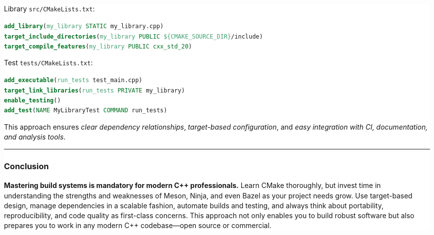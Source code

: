 Library `src/CMakeLists.txt`:

```cmake
add_library(my_library STATIC my_library.cpp)
target_include_directories(my_library PUBLIC ${CMAKE_SOURCE_DIR}/include)
target_compile_features(my_library PUBLIC cxx_std_20)
```

Test `tests/CMakeLists.txt`:

```cmake
add_executable(run_tests test_main.cpp)
target_link_libraries(run_tests PRIVATE my_library)
enable_testing()
add_test(NAME MyLibraryTest COMMAND run_tests)
```

This approach ensures *clear dependency relationships*, *target-based configuration*, and *easy integration with CI, documentation, and analysis tools*.

---

### Conclusion

**Mastering build systems is mandatory for modern C++ professionals.** Learn CMake thoroughly, but invest time in understanding the strengths and weaknesses of Meson, Ninja, and even Bazel as your project needs grow. Use target-based design, manage dependencies in a scalable fashion, automate builds and testing, and always think about portability, reproducibility, and code quality as first-class concerns. This approach not only enables you to build robust software but also prepares you to work in any modern C++ codebase—open source or commercial.